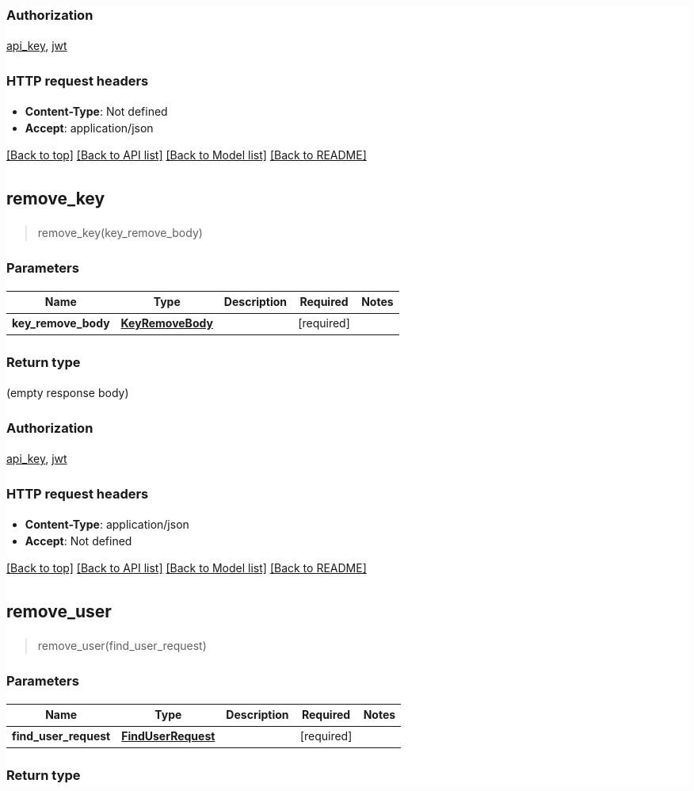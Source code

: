### Authorization

[api_key](../README.md#api_key), [jwt](../README.md#jwt)

### HTTP request headers

- **Content-Type**: Not defined
- **Accept**: application/json

[[Back to top]](#) [[Back to API list]](../README.md#documentation-for-api-endpoints) [[Back to Model list]](../README.md#documentation-for-models) [[Back to README]](../README.md)


## remove_key

> remove_key(key_remove_body)


### Parameters


Name | Type | Description  | Required | Notes
------------- | ------------- | ------------- | ------------- | -------------
**key_remove_body** | [**KeyRemoveBody**](KeyRemoveBody.md) |  | [required] |

### Return type

 (empty response body)

### Authorization

[api_key](../README.md#api_key), [jwt](../README.md#jwt)

### HTTP request headers

- **Content-Type**: application/json
- **Accept**: Not defined

[[Back to top]](#) [[Back to API list]](../README.md#documentation-for-api-endpoints) [[Back to Model list]](../README.md#documentation-for-models) [[Back to README]](../README.md)


## remove_user

> remove_user(find_user_request)


### Parameters


Name | Type | Description  | Required | Notes
------------- | ------------- | ------------- | ------------- | -------------
**find_user_request** | [**FindUserRequest**](FindUserRequest.md) |  | [required] |

### Return type
